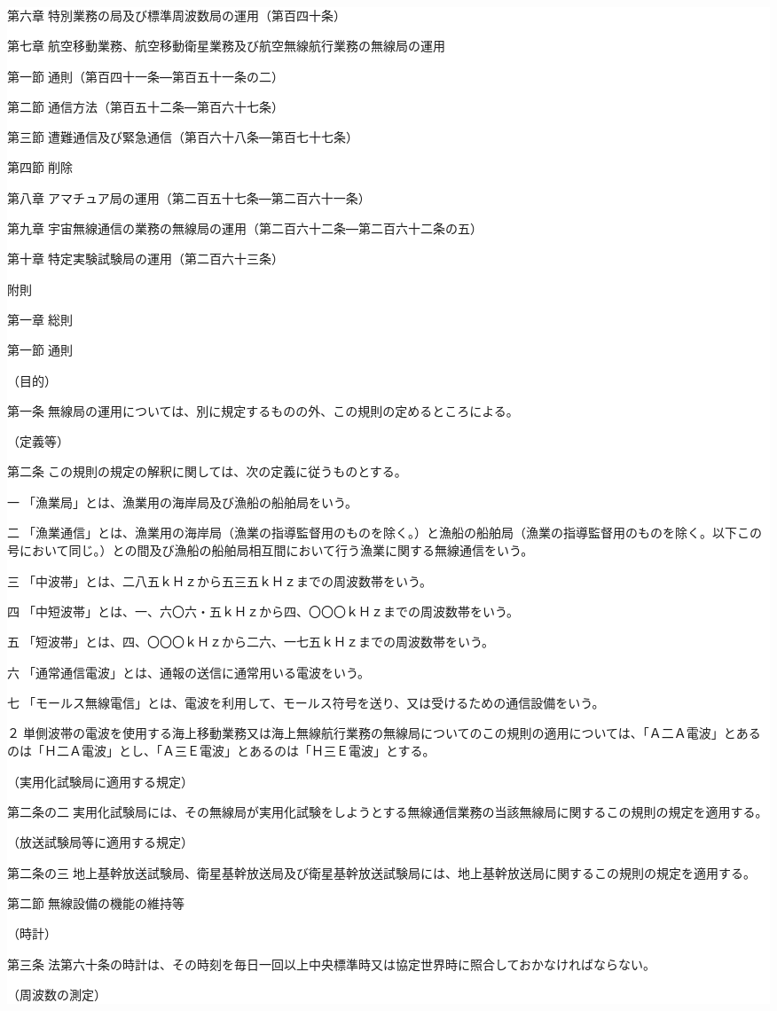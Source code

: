 第六章 特別業務の局及び標準周波数局の運用（第百四十条）

第七章 航空移動業務、航空移動衛星業務及び航空無線航行業務の無線局の運用

第一節 通則（第百四十一条―第百五十一条の二）

第二節 通信方法（第百五十二条―第百六十七条）

第三節 遭難通信及び緊急通信（第百六十八条―第百七十七条）

第四節 削除

第八章 アマチュア局の運用（第二百五十七条―第二百六十一条）

第九章 宇宙無線通信の業務の無線局の運用（第二百六十二条―第二百六十二条の五）

第十章 特定実験試験局の運用（第二百六十三条）

附則

第一章 総則

第一節 通則

（目的）

第一条 無線局の運用については、別に規定するものの外、この規則の定めるところによる。

（定義等）

第二条 この規則の規定の解釈に関しては、次の定義に従うものとする。

一 「漁業局」とは、漁業用の海岸局及び漁船の船舶局をいう。

二 「漁業通信」とは、漁業用の海岸局（漁業の指導監督用のものを除く。）と漁船の船舶局（漁業の指導監督用のものを除く。以下この号において同じ。）との間及び漁船の船舶局相互間において行う漁業に関する無線通信をいう。

三 「中波帯」とは、二八五ｋＨｚから五三五ｋＨｚまでの周波数帯をいう。

四 「中短波帯」とは、一、六〇六・五ｋＨｚから四、〇〇〇ｋＨｚまでの周波数帯をいう。

五 「短波帯」とは、四、〇〇〇ｋＨｚから二六、一七五ｋＨｚまでの周波数帯をいう。

六 「通常通信電波」とは、通報の送信に通常用いる電波をいう。

七 「モールス無線電信」とは、電波を利用して、モールス符号を送り、又は受けるための通信設備をいう。

２ 単側波帯の電波を使用する海上移動業務又は海上無線航行業務の無線局についてのこの規則の適用については、「Ａ二Ａ電波」とあるのは「Ｈ二Ａ電波」とし、「Ａ三Ｅ電波」とあるのは「Ｈ三Ｅ電波」とする。

（実用化試験局に適用する規定）

第二条の二 実用化試験局には、その無線局が実用化試験をしようとする無線通信業務の当該無線局に関するこの規則の規定を適用する。

（放送試験局等に適用する規定）

第二条の三 地上基幹放送試験局、衛星基幹放送局及び衛星基幹放送試験局には、地上基幹放送局に関するこの規則の規定を適用する。

第二節 無線設備の機能の維持等

（時計）

第三条 法第六十条の時計は、その時刻を毎日一回以上中央標準時又は協定世界時に照合しておかなければならない。

（周波数の測定）
